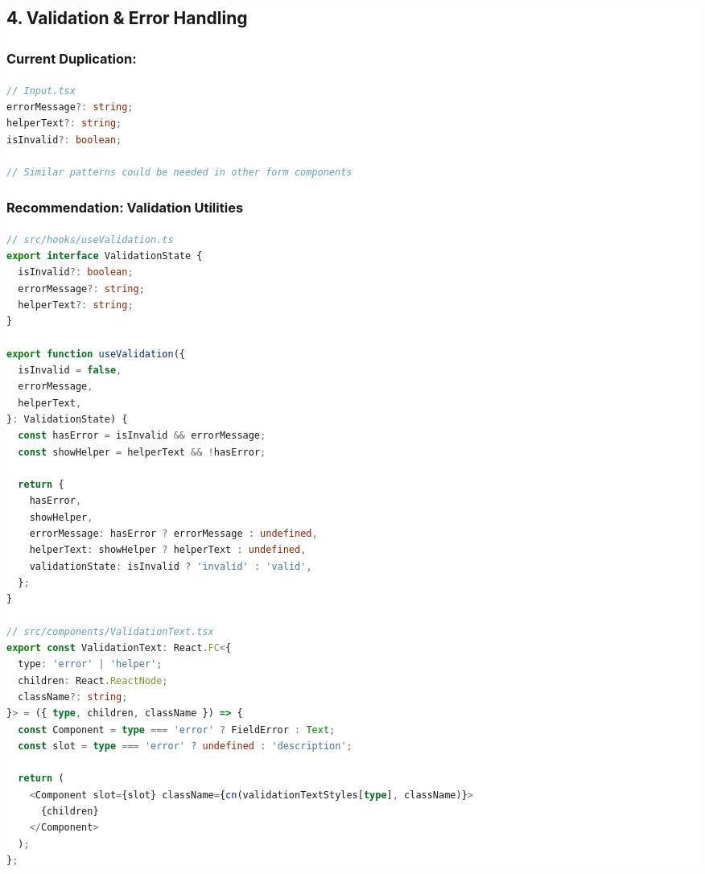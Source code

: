 ## 4. **Validation & Error Handling**

### Current Duplication:

```typescript
// Input.tsx
errorMessage?: string;
helperText?: string;
isInvalid?: boolean;

// Similar patterns could be needed in other form components
```

### **Recommendation: Validation Utilities**

```typescript
// src/hooks/useValidation.ts
export interface ValidationState {
  isInvalid?: boolean;
  errorMessage?: string;
  helperText?: string;
}

export function useValidation({
  isInvalid = false,
  errorMessage,
  helperText,
}: ValidationState) {
  const hasError = isInvalid && errorMessage;
  const showHelper = helperText && !hasError;

  return {
    hasError,
    showHelper,
    errorMessage: hasError ? errorMessage : undefined,
    helperText: showHelper ? helperText : undefined,
    validationState: isInvalid ? 'invalid' : 'valid',
  };
}

// src/components/ValidationText.tsx
export const ValidationText: React.FC<{
  type: 'error' | 'helper';
  children: React.ReactNode;
  className?: string;
}> = ({ type, children, className }) => {
  const Component = type === 'error' ? FieldError : Text;
  const slot = type === 'error' ? undefined : 'description';

  return (
    <Component slot={slot} className={cn(validationTextStyles[type], className)}>
      {children}
    </Component>
  );
};
```
